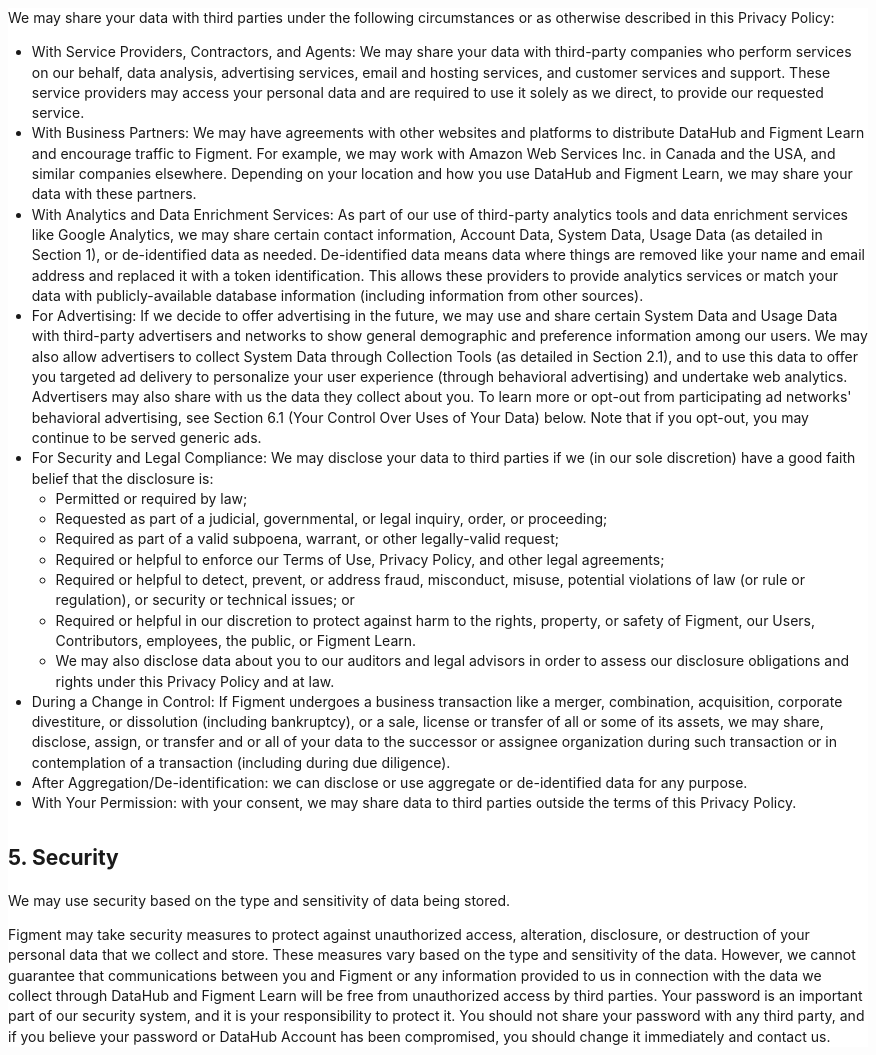 We may share your data with third parties under the following circumstances or as otherwise described in this Privacy Policy:

* With Service Providers, Contractors, and Agents: We may share your data with third-party companies who perform services on our behalf, data analysis, advertising services, email and hosting services, and customer services and support. These service providers may access your personal data and are required to use it solely as we direct, to provide our requested service.
* With Business Partners: We may have agreements with other websites and platforms to distribute DataHub and Figment Learn and encourage traffic to Figment. For example, we may work with Amazon Web Services Inc. in Canada and the USA, and similar companies elsewhere. Depending on your location and how you use DataHub and Figment Learn, we may share your data with these partners. 
* With Analytics and Data Enrichment Services: As part of our use of third-party analytics tools and data enrichment services like Google Analytics, we may share certain contact information, Account Data, System Data, Usage Data \(as detailed in Section 1\), or de-identified data as needed. De-identified data means data where things are removed like your name and email address and replaced it with a token identification. This allows these providers to provide analytics services or match your data with publicly-available database information \(including information from other sources\). 
* For Advertising: If we decide to offer advertising in the future, we may use and share certain System Data and Usage Data with third-party advertisers and networks to show general demographic and preference information among our users. We may also allow advertisers to collect System Data through Collection Tools \(as detailed in Section 2.1\), and to use this data to offer you targeted ad delivery to personalize your user experience \(through behavioral advertising\) and undertake web analytics. Advertisers may also share with us the data they collect about you. To learn more or opt-out from participating ad networks' behavioral advertising, see Section 6.1 \(Your Control Over Uses of Your Data\) below. Note that if you opt-out, you may continue to be served generic ads.
* For Security and Legal Compliance: We may disclose your data to third parties if we \(in our sole discretion\) have a good faith belief that the disclosure is:
  * Permitted or required by law;
  * Requested as part of a judicial, governmental, or legal inquiry, order, or proceeding;
  * Required as part of a valid subpoena, warrant, or other legally-valid request;
  * Required or helpful to enforce our Terms of Use, Privacy Policy, and other legal agreements;
  * Required or helpful to detect, prevent, or address fraud, misconduct, misuse, potential violations of law \(or rule or regulation\), or security or technical issues; or 
  * Required or helpful in our discretion to protect against harm to the rights, property, or safety of Figment, our Users, Contributors, employees, the public, or Figment Learn. 
  * We may also disclose data about you to our auditors and legal advisors in order to assess our disclosure obligations and rights under this Privacy Policy and at law.
* During a Change in Control: If Figment undergoes a business transaction like a merger, combination, acquisition, corporate divestiture, or dissolution \(including bankruptcy\), or a sale, license or transfer of all or some of its assets, we may share, disclose, assign, or transfer and or all of your data to the successor or assignee organization during such transaction or in contemplation of a transaction \(including during due diligence\).
* After Aggregation/De-identification: we can disclose or use aggregate or de-identified data for any purpose. 
* With Your Permission: with your consent, we may share data to third parties outside the terms of this Privacy Policy.

## 5. Security

We may use security based on the type and sensitivity of data being stored. 

Figment may take security measures to protect against unauthorized access, alteration, disclosure, or destruction of your personal data that we collect and store. These measures vary based on the type and sensitivity of the data. However, we cannot guarantee that communications between you and Figment or any information provided to us in connection with the data we collect through DataHub and Figment Learn will be free from unauthorized access by third parties. Your password is an important part of our security system, and it is your responsibility to protect it. You should not share your password with any third party, and if you believe your password or DataHub Account has been compromised, you should change it immediately and contact us.
